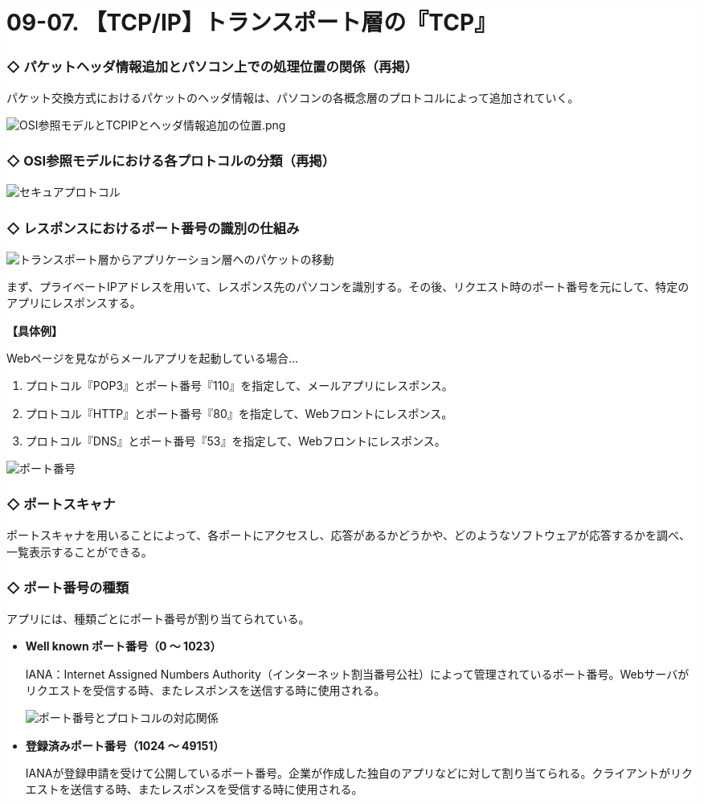 # 09-07. 【TCP/IP】トランスポート層の『TCP』

### ◇ パケットヘッダ情報追加とパソコン上での処理位置の関係（再掲）

パケット交換方式におけるパケットのヘッダ情報は、パソコンの各概念層のプロトコルによって追加されていく。

![OSI参照モデルとTCPIPとヘッダ情報追加の位置.png](C:\Projects\summary_notes\SummaryNotes\Image\OSI参照モデルとTCPIPとヘッダ情報追加の位置.jpg)



### ◇ OSI参照モデルにおける各プロトコルの分類（再掲）

![セキュアプロトコル](C:\Projects\summary_notes\SummaryNotes\Image\セキュアプロトコル.jpg)



### ◇ レスポンスにおけるポート番号の識別の仕組み

![トランスポート層からアプリケーション層へのパケットの移動](C:\Projects\summary_notes\SummaryNotes\Image\トランスポート層からアプリケーション層へのパケットの移動.PNG)

まず、プライベートIPアドレスを用いて、レスポンス先のパソコンを識別する。その後、リクエスト時のポート番号を元にして、特定のアプリにレスポンスする。

**【具体例】**

Webページを見ながらメールアプリを起動している場合…

1. プロトコル『POP3』とポート番号『110』を指定して、メールアプリにレスポンス。

2. プロトコル『HTTP』とポート番号『80』を指定して、Webフロントにレスポンス。

3. プロトコル『DNS』とポート番号『53』を指定して、Webフロントにレスポンス。

   

![ポート番号](C:\Projects\summary_notes\SummaryNotes\Image\ポート番号.png)



### ◇ ポートスキャナ

ポートスキャナを用いることによって、各ポートにアクセスし、応答があるかどうかや、どのようなソフトウェアが応答するかを調べ、一覧表示することができる。



### ◇ ポート番号の種類

アプリには、種類ごとにポート番号が割り当てられている。

- **Well known ポート番号（0 ～ 1023）**

  IANA：Internet Assigned Numbers Authority（インターネット割当番号公社）によって管理されているポート番号。Webサーバがリクエストを受信する時、またレスポンスを送信する時に使用される。

  ![ポート番号とプロトコルの対応関係](C:\Projects\summary_notes\SummaryNotes\Image\ポート番号とプロトコルの対応関係.png)

- **登録済みポート番号（1024 ～ 49151）**

  IANAが登録申請を受けて公開しているポート番号。企業が作成した独自のアプリなどに対して割り当てられる。クライアントがリクエストを送信する時、またレスポンスを受信する時に使用される。
